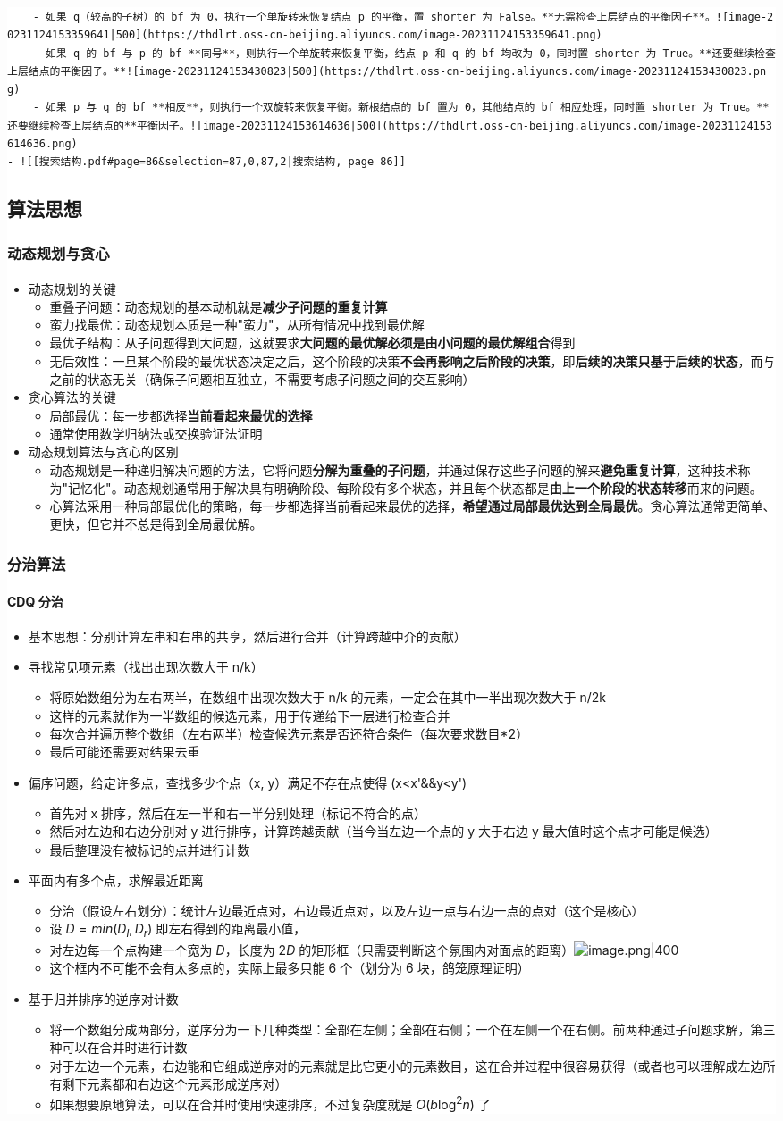 		- 如果 q（较高的子树）的 bf 为 0，执行一个单旋转来恢复结点 p 的平衡，置 shorter 为 False。**无需检查上层结点的平衡因子**。![image-20231124153359641|500](https://thdlrt.oss-cn-beijing.aliyuncs.com/image-20231124153359641.png)
		- 如果 q 的 bf 与 p 的 bf **同号**，则执行一个单旋转来恢复平衡，结点 p 和 q 的 bf 均改为 0，同时置 shorter 为 True。**还要继续检查上层结点的平衡因子。**![image-20231124153430823|500](https://thdlrt.oss-cn-beijing.aliyuncs.com/image-20231124153430823.png)
		- 如果 p 与 q 的 bf **相反**，则执行一个双旋转来恢复平衡。新根结点的 bf 置为 0，其他结点的 bf 相应处理，同时置 shorter 为 True。**还要继续检查上层结点的**平衡因子。![image-20231124153614636|500](https://thdlrt.oss-cn-beijing.aliyuncs.com/image-20231124153614636.png)
	- ![[搜索结构.pdf#page=86&selection=87,0,87,2|搜索结构, page 86]]
## 算法思想
### 动态规划与贪心
- 动态规划的关键
	- 重叠子问题：动态规划的基本动机就是**减少子问题的重复计算**
	- 蛮力找最优：动态规划本质是一种"蛮力"，从所有情况中找到最优解
	- 最优子结构：从子问题得到大问题，这就要求**大问题的最优解必须是由小问题的最优解组合**得到
	- 无后效性：一旦某个阶段的最优状态决定之后，这个阶段的决策**不会再影响之后阶段的决策**，即**后续的决策只基于后续的状态**，而与之前的状态无关（确保子问题相互独立，不需要考虑子问题之间的交互影响）
- 贪心算法的关键
	- 局部最优：每一步都选择**当前看起来最优的选择**
	- 通常使用数学归纳法或交换验证法证明
- 动态规划算法与贪心的区别
	- 动态规划是一种递归解决问题的方法，它将问题**分解为重叠的子问题**，并通过保存这些子问题的解来**避免重复计算**，这种技术称为"记忆化"。动态规划通常用于解决具有明确阶段、每阶段有多个状态，并且每个状态都是**由上一个阶段的状态转移**而来的问题。
	- 心算法采用一种局部最优化的策略，每一步都选择当前看起来最优的选择，**希望通过局部最优达到全局最优**。贪心算法通常更简单、更快，但它并不总是得到全局最优解。
### 分治算法
#### CDQ 分治
- 基本思想：分别计算左串和右串的共享，然后进行合并（计算跨越中介的贡献）

- 寻找常见项元素（找出出现次数大于 n/k）
	- 将原始数组分为左右两半，在数组中出现次数大于 n/k 的元素，一定会在其中一半出现次数大于 n/2k
	- 这样的元素就作为一半数组的候选元素，用于传递给下一层进行检查合并
	- 每次合并遍历整个数组（左右两半）检查候选元素是否还符合条件（每次要求数目\*2）
	- 最后可能还需要对结果去重

- 偏序问题，给定许多点，查找多少个点（x, y）满足不存在点使得 (x<x'&&y<y')
	- 首先对 x 排序，然后在左一半和右一半分别处理（标记不符合的点）
	- 然后对左边和右边分别对 y 进行排序，计算跨越贡献（当今当左边一个点的 y 大于右边 y 最大值时这个点才可能是候选）
	- 最后整理没有被标记的点并进行计数

- 平面内有多个点，求解最近距离
	- 分治（假设左右划分）：统计左边最近点对，右边最近点对，以及左边一点与右边一点的点对（这个是核心）
	- 设 $D=min(D_{l},D_{r})$ 即左右得到的距离最小值，
	- 对左边每一个点构建一个宽为 $D$，长度为 $2D$ 的矩形框（只需要判断这个氛围内对面点的距离）![image.png|400](https://thdlrt.oss-cn-beijing.aliyuncs.com/20240420143359.png)
	- 这个框内不可能不会有太多点的，实际上最多只能 6 个（划分为 6 块，鸽笼原理证明）

- 基于归并排序的逆序对计数
	- 将一个数组分成两部分，逆序分为一下几种类型：全部在左侧；全部在右侧；一个在左侧一个在右侧。前两种通过子问题求解，第三种可以在合并时进行计数
	- 对于左边一个元素，右边能和它组成逆序对的元素就是比它更小的元素数目，这在合并过程中很容易获得（或者也可以理解成左边所有剩下元素都和右边这个元素形成逆序对）
	- 如果想要原地算法，可以在合并时使用快速排序，不过复杂度就是 $O(b\log^2 n)$ 了
